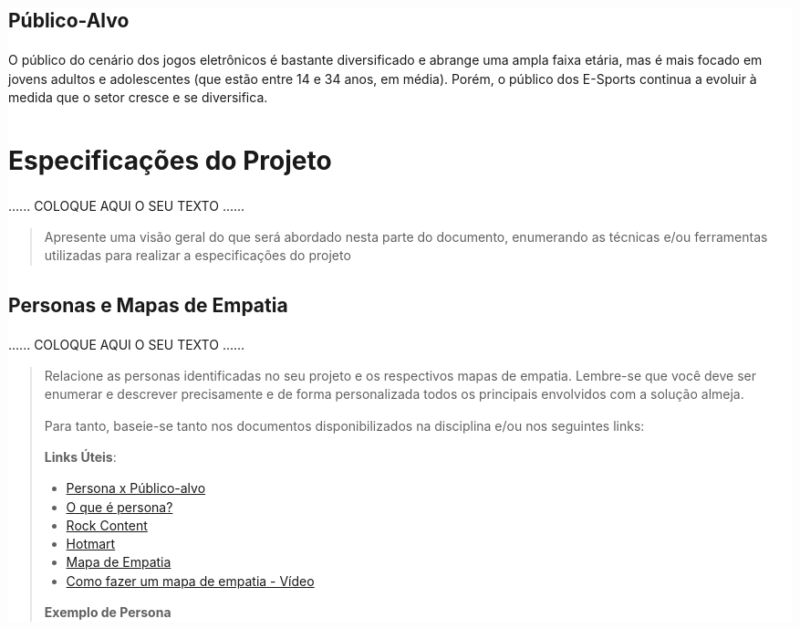 ## Público-Alvo

O público do cenário dos jogos eletrônicos é bastante diversificado e abrange uma
ampla faixa etária, mas é mais focado em jovens adultos e adolescentes (que estão
entre 14 e 34 anos, em média). Porém, o público dos E-Sports continua a evoluir à
medida que o setor cresce e se diversifica.

 
# Especificações do Projeto

......  COLOQUE AQUI O SEU TEXTO ......

> Apresente uma visão geral do que será abordado nesta parte do
> documento, enumerando as técnicas e/ou ferramentas utilizadas para
> realizar a especificações do projeto

## Personas e Mapas de Empatia

......  COLOQUE AQUI O SEU TEXTO ......


> Relacione as personas identificadas no seu projeto e os respectivos mapas de empatia. Lembre-se que 
> você deve ser enumerar e descrever precisamente e de forma
> personalizada todos os principais envolvidos com a solução almeja. 
> 
> Para tanto, baseie-se tanto nos documentos disponibilizados na disciplina
> e/ou nos seguintes links:
>
> **Links Úteis**:
> - [Persona x Público-alvo](https://flammo.com.br/blog/persona-e-publico-alvo-qual-a-diferenca/)
> - [O que é persona?](https://resultadosdigitais.com.br/blog/persona-o-que-e/)
> - [Rock Content](https://rockcontent.com/blog/personas/)
> - [Hotmart](https://blog.hotmart.com/pt-br/como-criar-persona-negocio/)
> - [Mapa de Empatia](https://resultadosdigitais.com.br/blog/mapa-da-empatia/)
> - [Como fazer um mapa de empatia - Vídeo](https://www.youtube.com/watch?v=JlKHGpVoA2Y)
> 
> 
> **Exemplo de Persona**
> 